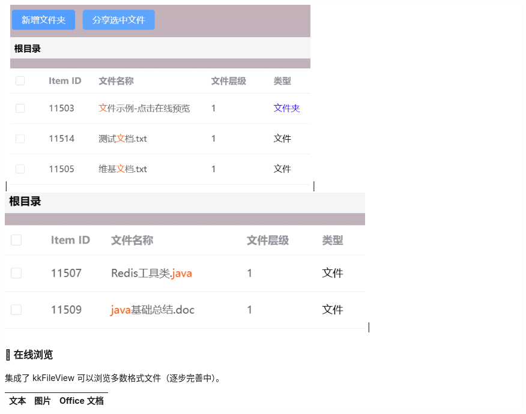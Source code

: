 | <img src="./assets/readme/feature/4.1-search-1.png" width="500px" /> | <img src="./assets/readme/feature/4.1-search-2.png" width="600px" /> |



### 📄 在线浏览

集成了 kkFileView 可以浏览多数格式文件（逐步完善中）。

| 文本                                                         | 图片 | Office 文档 |
| :------------------------------------------------------------: | :----: | :-----------: |